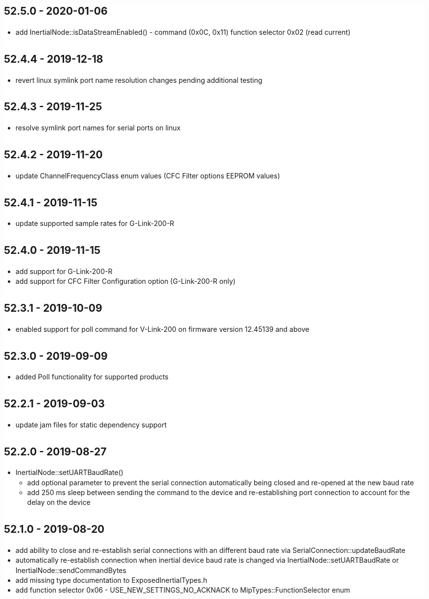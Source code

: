 ## 52.5.0 - 2020-01-06
- add InertialNode::isDataStreamEnabled() - command (0x0C, 0x11) function selector 0x02 (read current)

## 52.4.4 - 2019-12-18
- revert linux symlink port name resolution changes pending additional testing

## 52.4.3 - 2019-11-25
- resolve symlink port names for serial ports on linux

## 52.4.2 - 2019-11-20
- update ChannelFrequencyClass enum values (CFC Filter options EEPROM values)

## 52.4.1 - 2019-11-15
- update supported sample rates for G-Link-200-R

## 52.4.0 - 2019-11-15
- add support for G-Link-200-R
- add support for CFC Filter Configuration option (G-Link-200-R only)

## 52.3.1 - 2019-10-09
- enabled support for poll command for V-Link-200 on firmware version 12.45139 and above

## 52.3.0 - 2019-09-09
- added Poll functionality for supported products

## 52.2.1 - 2019-09-03
- update jam files for static dependency support

## 52.2.0 - 2019-08-27
- InertialNode::setUARTBaudRate()
    - add optional parameter to prevent the serial connection automatically being closed and re-opened at the new baud rate
    - add 250 ms sleep between sending the command to the device and re-establishing port connection to account for the delay on the device

## 52.1.0 - 2019-08-20
- add ability to close and re-establish serial connections with an different baud rate via SerialConnection::updateBaudRate
- automatically re-establish connection when inertial device baud rate is changed via InertialNode::setUARTBaudRate or InertialNode::sendCommandBytes
- add missing type documentation to ExposedInertialTypes.h
- add function selector 0x06 - USE_NEW_SETTINGS_NO_ACKNACK to MipTypes::FunctionSelector enum
